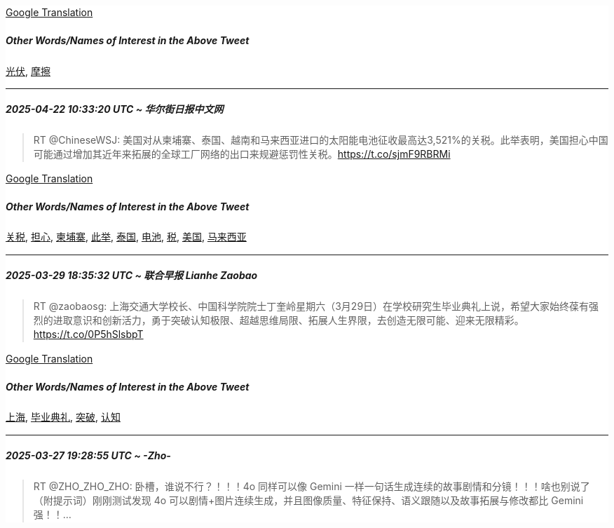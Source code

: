 [Google Translation](https://translate.google.com/?hi=en&tab=TT&sl=zh-CN&tl=en&op=translate&text=RT+%40rijingzhongwen%3A+%E3%80%90%E9%A9%97%E8%AD%89%E4%B8%AD%E5%9C%8B%E8%A3%BD%E9%80%A02025%EF%BC%88%E4%B8%AD%EF%BC%89%E5%85%89%E4%BC%8F%E4%BD%94%E4%B8%96%E7%95%8C6%E6%88%90%EF%BC%8C%E9%AB%98%E9%90%B5%E6%98%AF%E6%96%B0%E5%B9%B9%E7%B7%9A15%E5%80%8D%E3%80%91%E5%85%A8%E7%90%83%E9%AB%98%E9%80%9F%E9%90%B5%E8%B7%AF%E7%87%9F%E6%A5%AD%E9%87%8C%E7%A8%8B%E7%B8%BD%E8%A8%88%E7%B4%845%E8%90%AC9400%E5%85%AC%E9%87%8C%EF%BC%8C%E8%80%8C%E4%B8%AD%E5%9C%8B%E9%AB%98%E9%80%9F%E9%90%B5%E8%B7%AF%E7%87%9F%E6%A5%AD%E9%87%8C%E7%A8%8B%E5%B0%B1%E9%81%94%E5%88%B0%E4%BA%864%E8%90%AC8000%E5%85%AC%E9%87%8C%EF%BC%8C%E4%BD%86%E6%B5%B7%E5%A4%96%E6%8B%93%E5%B1%95%E4%BB%8D%E5%9C%A8%E8%B7%AF%E4%B8%8A%E3%80%82%E4%B8%AD%E5%9C%8B%E4%BC%81%E6%A5%AD%E7%9A%84%E3%80%8C%E9%81%8E%E5%89%A9%E7%94%9F%E7%94%A3%E3%80%8D%E4%B9%9F%E7%B5%A6%E4%B8%96%E7%95%8C%E5%B8%B6%E4%BE%86%E4%BA%86%E6%91%A9%E6%93%A6%E2%80%A6%E2%80%A6https%3A%2F%2F%E2%80%A6)
##### Other Words/Names of Interest in the Above Tweet
[光伏](光伏.md), [摩擦](摩擦.md)
___
##### 2025-04-22 10:33:20 UTC ~ 华尔街日报中文网
> RT @ChineseWSJ: 美国对从柬埔寨、泰国、越南和马来西亚进口的太阳能电池征收最高达3,521%的关税。此举表明，美国担心中国可能通过增加其近年来拓展的全球工厂网络的出口来规避惩罚性关税。https://t.co/sjmF9RBRMi

[Google Translation](https://translate.google.com/?hi=en&tab=TT&sl=zh-CN&tl=en&op=translate&text=RT+%40ChineseWSJ%3A+%E7%BE%8E%E5%9B%BD%E5%AF%B9%E4%BB%8E%E6%9F%AC%E5%9F%94%E5%AF%A8%E3%80%81%E6%B3%B0%E5%9B%BD%E3%80%81%E8%B6%8A%E5%8D%97%E5%92%8C%E9%A9%AC%E6%9D%A5%E8%A5%BF%E4%BA%9A%E8%BF%9B%E5%8F%A3%E7%9A%84%E5%A4%AA%E9%98%B3%E8%83%BD%E7%94%B5%E6%B1%A0%E5%BE%81%E6%94%B6%E6%9C%80%E9%AB%98%E8%BE%BE3%2C521%25%E7%9A%84%E5%85%B3%E7%A8%8E%E3%80%82%E6%AD%A4%E4%B8%BE%E8%A1%A8%E6%98%8E%EF%BC%8C%E7%BE%8E%E5%9B%BD%E6%8B%85%E5%BF%83%E4%B8%AD%E5%9B%BD%E5%8F%AF%E8%83%BD%E9%80%9A%E8%BF%87%E5%A2%9E%E5%8A%A0%E5%85%B6%E8%BF%91%E5%B9%B4%E6%9D%A5%E6%8B%93%E5%B1%95%E7%9A%84%E5%85%A8%E7%90%83%E5%B7%A5%E5%8E%82%E7%BD%91%E7%BB%9C%E7%9A%84%E5%87%BA%E5%8F%A3%E6%9D%A5%E8%A7%84%E9%81%BF%E6%83%A9%E7%BD%9A%E6%80%A7%E5%85%B3%E7%A8%8E%E3%80%82https%3A%2F%2Ft.co%2FsjmF9RBRMi)
##### Other Words/Names of Interest in the Above Tweet
[关税](关税.md), [担心](担心.md), [柬埔寨](柬埔寨.md), [此举](此举.md), [泰国](泰国.md), [电池](电池.md), [税](税.md), [美国](美国.md), [马来西亚](马来西亚.md)
___
##### 2025-03-29 18:35:32 UTC ~ 联合早报 Lianhe Zaobao
> RT @zaobaosg: 上海交通大学校长、中国科学院院士丁奎岭星期六（3月29日）在学校研究生毕业典礼上说，希望大家始终葆有强烈的进取意识和创新活力，勇于突破认知极限、超越思维局限、拓展人生界限，去创造无限可能、迎来无限精彩。 https://t.co/0P5hSlsbpT

[Google Translation](https://translate.google.com/?hi=en&tab=TT&sl=zh-CN&tl=en&op=translate&text=RT+%40zaobaosg%3A+%E4%B8%8A%E6%B5%B7%E4%BA%A4%E9%80%9A%E5%A4%A7%E5%AD%A6%E6%A0%A1%E9%95%BF%E3%80%81%E4%B8%AD%E5%9B%BD%E7%A7%91%E5%AD%A6%E9%99%A2%E9%99%A2%E5%A3%AB%E4%B8%81%E5%A5%8E%E5%B2%AD%E6%98%9F%E6%9C%9F%E5%85%AD%EF%BC%883%E6%9C%8829%E6%97%A5%EF%BC%89%E5%9C%A8%E5%AD%A6%E6%A0%A1%E7%A0%94%E7%A9%B6%E7%94%9F%E6%AF%95%E4%B8%9A%E5%85%B8%E7%A4%BC%E4%B8%8A%E8%AF%B4%EF%BC%8C%E5%B8%8C%E6%9C%9B%E5%A4%A7%E5%AE%B6%E5%A7%8B%E7%BB%88%E8%91%86%E6%9C%89%E5%BC%BA%E7%83%88%E7%9A%84%E8%BF%9B%E5%8F%96%E6%84%8F%E8%AF%86%E5%92%8C%E5%88%9B%E6%96%B0%E6%B4%BB%E5%8A%9B%EF%BC%8C%E5%8B%87%E4%BA%8E%E7%AA%81%E7%A0%B4%E8%AE%A4%E7%9F%A5%E6%9E%81%E9%99%90%E3%80%81%E8%B6%85%E8%B6%8A%E6%80%9D%E7%BB%B4%E5%B1%80%E9%99%90%E3%80%81%E6%8B%93%E5%B1%95%E4%BA%BA%E7%94%9F%E7%95%8C%E9%99%90%EF%BC%8C%E5%8E%BB%E5%88%9B%E9%80%A0%E6%97%A0%E9%99%90%E5%8F%AF%E8%83%BD%E3%80%81%E8%BF%8E%E6%9D%A5%E6%97%A0%E9%99%90%E7%B2%BE%E5%BD%A9%E3%80%82+https%3A%2F%2Ft.co%2F0P5hSlsbpT)
##### Other Words/Names of Interest in the Above Tweet
[上海](上海.md), [毕业典礼](毕业典礼.md), [突破](突破.md), [认知](认知.md)
___
##### 2025-03-27 19:28:55 UTC ~ -Zho-
> RT @ZHO_ZHO_ZHO: 卧槽，谁说不行？！！！4o 同样可以像 Gemini 一样一句话生成连续的故事剧情和分镜！！！啥也别说了（附提示词）刚刚测试发现 4o 可以剧情+图片连续生成，并且图像质量、特征保持、语义跟随以及故事拓展与修改都比 Gemini 强！！…
